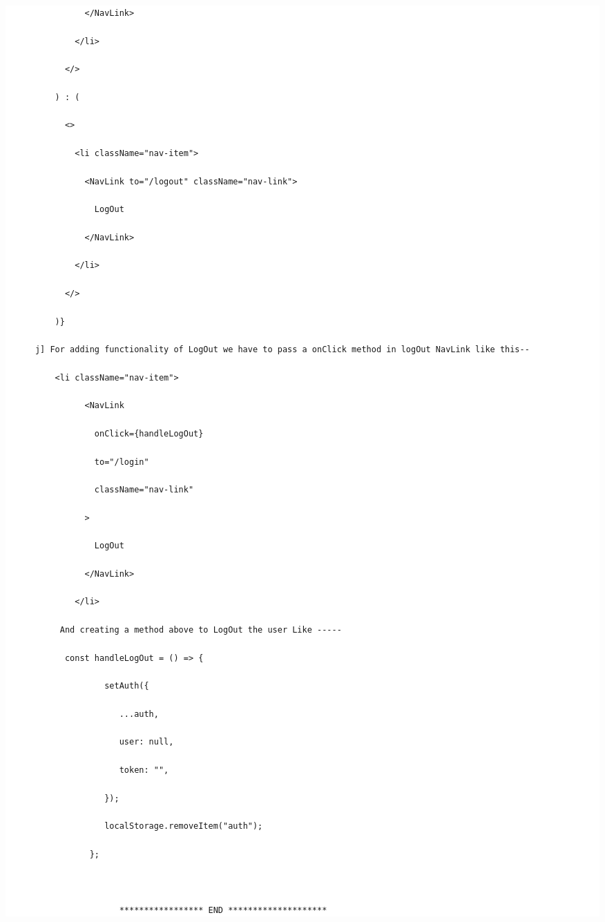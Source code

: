                     </NavLink>
                    
                  </li>
                  
                </>
                
              ) : (
              
                <>
                
                  <li className="nav-item">
                  
                    <NavLink to="/logout" className="nav-link">
                    
                      LogOut
                      
                    </NavLink>
                    
                  </li>
                  
                </>
                
              )}
              
          j] For adding functionality of LogOut we have to pass a onClick method in logOut NavLink like this--
          
              <li className="nav-item">
              
                    <NavLink
                    
                      onClick={handleLogOut}
                      
                      to="/login"
                      
                      className="nav-link"
                      
                    >
                    
                      LogOut
                      
                    </NavLink>
                    
                  </li>
                  
               And creating a method above to LogOut the user Like -----
               
                const handleLogOut = () => {
                
                        setAuth({
                        
                           ...auth,
                           
                           user: null,
                           
                           token: "",
                           
                        });
                        
                        localStorage.removeItem("auth");
                        
                     };



                           ***************** END ********************
